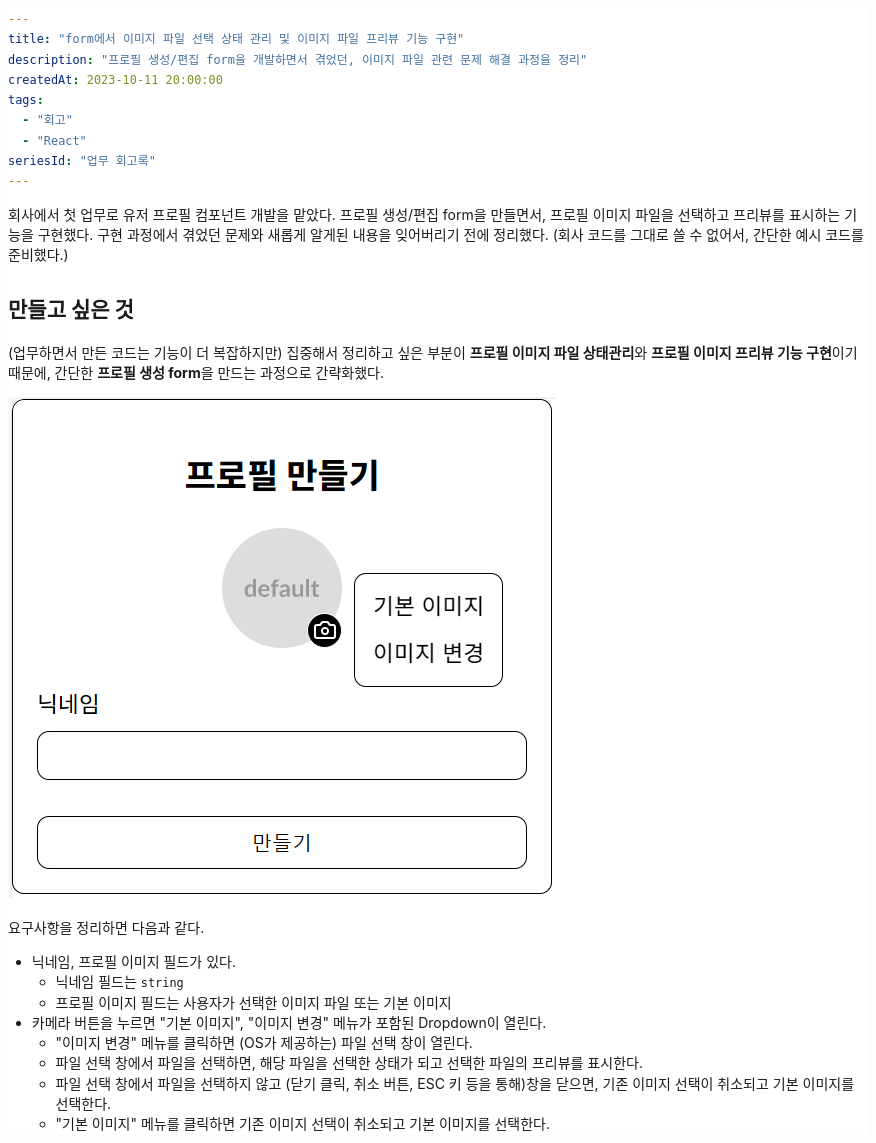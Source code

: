 ```yaml
---
title: "form에서 이미지 파일 선택 상태 관리 및 이미지 파일 프리뷰 기능 구현"
description: "프로필 생성/편집 form을 개발하면서 겪었던, 이미지 파일 관련 문제 해결 과정을 정리"
createdAt: 2023-10-11 20:00:00
tags:
  - "회고"
  - "React"
seriesId: "업무 회고록"
---
```


회사에서 첫 업무로 유저 프로필 컴포넌트 개발을 맡았다. 프로필 생성/편집 form을 만들면서, 프로필 이미지 파일을 선택하고 프리뷰를 표시하는 기능을 구현했다. 구현 과정에서 겪었던 문제와 새롭게 알게된 내용을 잊어버리기 전에 정리했다. (회사 코드를 그대로 쓸 수 없어서, 간단한 예시 코드를 준비했다.)

## 만들고 싶은 것

(업무하면서 만든 코드는 기능이 더 복잡하지만) 집중해서 정리하고 싶은 부분이 **프로필 이미지 파일 상태관리**와 **프로필 이미지 프리뷰 기능 구현**이기 때문에, 간단한 **프로필 생성 form**을 만드는 과정으로 간략화했다.

![profile-create-form](/images/posts/2023/image-preview-form/profile-create-form-view.png)

요구사항을 정리하면 다음과 같다.

- 닉네임, 프로필 이미지 필드가 있다.
  - 닉네임 필드는 `string`
  - 프로필 이미지 필드는 사용자가 선택한 이미지 파일 또는 기본 이미지
- 카메라 버튼을 누르면 "기본 이미지", "이미지 변경" 메뉴가 포함된 Dropdown이 열린다.
  - "이미지 변경" 메뉴를 클릭하면 (OS가 제공하는) 파일 선택 창이 열린다.
  - 파일 선택 창에서 파일을 선택하면, 해당 파일을 선택한 상태가 되고 선택한 파일의 프리뷰를 표시한다.
  - 파일 선택 창에서 파일을 선택하지 않고 (닫기 클릭, 취소 버튼, ESC 키 등을 통해)창을 닫으면, 기존 이미지 선택이 취소되고 기본 이미지를 선택한다.
  - "기본 이미지" 메뉴를 클릭하면 기존 이미지 선택이 취소되고 기본 이미지를 선택한다.
